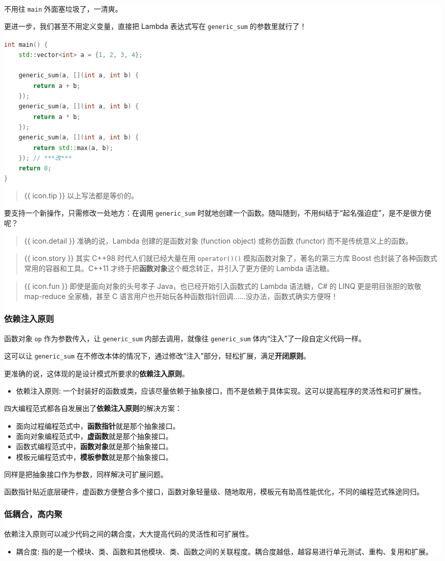 不用往 `main` 外面塞垃圾了，一清爽。

更进一步，我们甚至不用定义变量，直接把 Lambda 表达式写在 `generic_sum` 的参数里就行了！

```cpp
int main() {
    std::vector<int> a = {1, 2, 3, 4};

    generic_sum(a, [](int a, int b) {
        return a + b;
    });
    generic_sum(a, [](int a, int b) {
        return a * b;
    });
    generic_sum(a, [](int a, int b) {
        return std::max(a, b);
    }); // ***改***
    return 0;
}
```

> {{ icon.tip }} 以上写法都是等价的。

要支持一个新操作，只需修改一处地方：在调用 `generic_sum` 时就地创建一个函数。随叫随到，不用纠结于“起名强迫症”，是不是很方便呢？

> {{ icon.detail }} 准确的说，Lambda 创建的是函数对象 (function object) 或称仿函数 (functor) 而不是传统意义上的函数。

> {{ icon.story }} 其实 C++98 时代人们就已经大量在用 `operator()()` 模拟函数对象了，著名的第三方库 Boost 也封装了各种函数式常用的容器和工具。C++11 才终于把**函数对象**这个概念转正，并引入了更方便的 Lambda 语法糖。

> {{ icon.fun }} 即使是面向对象的头号孝子 Java，也已经开始引入函数式的 Lambda 语法糖，C\# 的 LINQ 更是明目张胆的致敬 map-reduce 全家桶，甚至 C 语言用户也开始玩各种函数指针回调……没办法，函数式确实方便呀！

### 依赖注入原则

函数对象 `op` 作为参数传入，让 `generic_sum` 内部去调用，就像往 `generic_sum` 体内“注入”了一段自定义代码一样。

这可以让 `generic_sum` 在不修改本体的情况下，通过修改“注入”部分，轻松扩展，满足**开闭原则**。

更准确的说，这体现的是设计模式所要求的**依赖注入原则**。

* 依赖注入原则: 一个封装好的函数或类，应该尽量依赖于抽象接口，而不是依赖于具体实现。这可以提高程序的灵活性和可扩展性。

四大编程范式都各自发展出了**依赖注入原则**的解决方案：

- 面向过程编程范式中，**函数指针**就是那个抽象接口。
- 面向对象编程范式中，**虚函数**就是那个抽象接口。
- 函数式编程范式中，**函数对象**就是那个抽象接口。
- 模板元编程范式中，**模板参数**就是那个抽象接口。

同样是把抽象接口作为参数，同样解决可扩展问题。

函数指针贴近底层硬件，虚函数方便整合多个接口，函数对象轻量级、随地取用，模板元有助高性能优化，不同的编程范式殊途同归。

### 低耦合，高内聚

依赖注入原则可以减少代码之间的耦合度，大大提高代码的灵活性和可扩展性。

* 耦合度: 指的是一个模块、类、函数和其他模块、类、函数之间的关联程度。耦合度越低，越容易进行单元测试、重构、复用和扩展。

